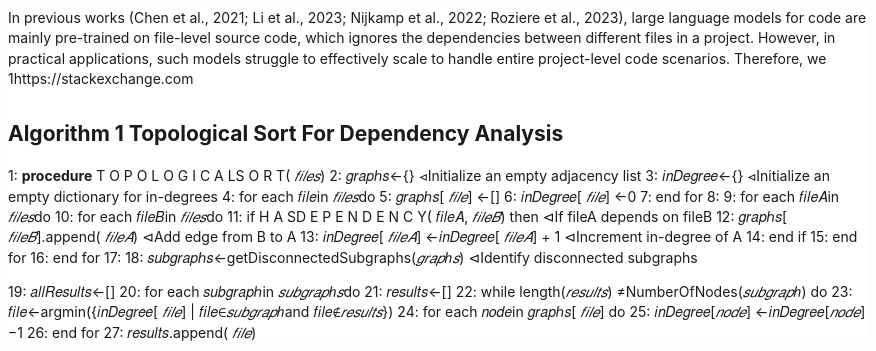 In previous works (Chen et al., 2021; Li et al., 2023; Nijkamp et al., 2022; Roziere et al., 2023), large language models for code are mainly pre-trained on file-level source code, which ignores the dependencies between different files in a project. However, in practical applications, such models struggle to effectively scale to handle entire project-level code scenarios. Therefore, we
1https://stackexchange.com

## Algorithm 1 Topological Sort For Dependency Analysis

1: **procedure** T O P O L O G I C A LS O R T( *𝑓𝑖𝑙𝑒𝑠*)
2:
𝑔𝑟𝑎𝑝ℎ𝑠←{}
⊲Initialize an empty adjacency list
3:
𝑖𝑛𝐷𝑒𝑔𝑟𝑒𝑒←{}
⊲Initialize an empty dictionary for in-degrees
4:
for each 𝑓𝑖𝑙𝑒in *𝑓𝑖𝑙𝑒𝑠*do
5:
𝑔𝑟𝑎𝑝ℎ𝑠[ *𝑓𝑖𝑙𝑒*] ←[]
6:
𝑖𝑛𝐷𝑒𝑔𝑟𝑒𝑒[ *𝑓𝑖𝑙𝑒*] ←0
7:
end for
8: 9:
for each 𝑓𝑖𝑙𝑒𝐴in *𝑓𝑖𝑙𝑒𝑠*do
10:
for each 𝑓𝑖𝑙𝑒𝐵in *𝑓𝑖𝑙𝑒𝑠*do
11:
if H A SD E P E N D E N C Y( 𝑓𝑖𝑙𝑒𝐴, *𝑓𝑖𝑙𝑒𝐵*) then
⊲If fileA depends on fileB
12:
𝑔𝑟𝑎𝑝ℎ𝑠[ *𝑓𝑖𝑙𝑒𝐵*].append( *𝑓𝑖𝑙𝑒𝐴*)
⊲Add edge from B to A
13:
𝑖𝑛𝐷𝑒𝑔𝑟𝑒𝑒[ *𝑓𝑖𝑙𝑒𝐴*] ←𝑖𝑛𝐷𝑒𝑔𝑟𝑒𝑒[ *𝑓𝑖𝑙𝑒𝐴*] + 1
⊲Increment in-degree of A
14:
end if
15:
end for
16:
end for
17: 18:
𝑠𝑢𝑏𝑔𝑟𝑎𝑝ℎ𝑠←getDisconnectedSubgraphs(*𝑔𝑟𝑎𝑝ℎ𝑠*)
⊲Identify disconnected subgraphs

19:
𝑎𝑙𝑙𝑅𝑒𝑠𝑢𝑙𝑡𝑠←[]
20:
for each 𝑠𝑢𝑏𝑔𝑟𝑎𝑝ℎin *𝑠𝑢𝑏𝑔𝑟𝑎𝑝ℎ𝑠*do
21:
𝑟𝑒𝑠𝑢𝑙𝑡𝑠←[]
22:
while length(*𝑟𝑒𝑠𝑢𝑙𝑡𝑠*) ≠NumberOfNodes(*𝑠𝑢𝑏𝑔𝑟𝑎𝑝ℎ*) do
23:
𝑓𝑖𝑙𝑒←argmin({𝑖𝑛𝐷𝑒𝑔𝑟𝑒𝑒[ *𝑓𝑖𝑙𝑒*] | 𝑓𝑖𝑙𝑒∈*𝑠𝑢𝑏𝑔𝑟𝑎𝑝ℎ*and 𝑓𝑖𝑙𝑒∉*𝑟𝑒𝑠𝑢𝑙𝑡𝑠*})
24:
for each 𝑛𝑜𝑑𝑒in 𝑔𝑟𝑎𝑝ℎ𝑠[ *𝑓𝑖𝑙𝑒*] do
25:
𝑖𝑛𝐷𝑒𝑔𝑟𝑒𝑒[*𝑛𝑜𝑑𝑒*] ←𝑖𝑛𝐷𝑒𝑔𝑟𝑒𝑒[*𝑛𝑜𝑑𝑒*] −1
26:
end for
27:
𝑟𝑒𝑠𝑢𝑙𝑡𝑠.append( *𝑓𝑖𝑙𝑒*)